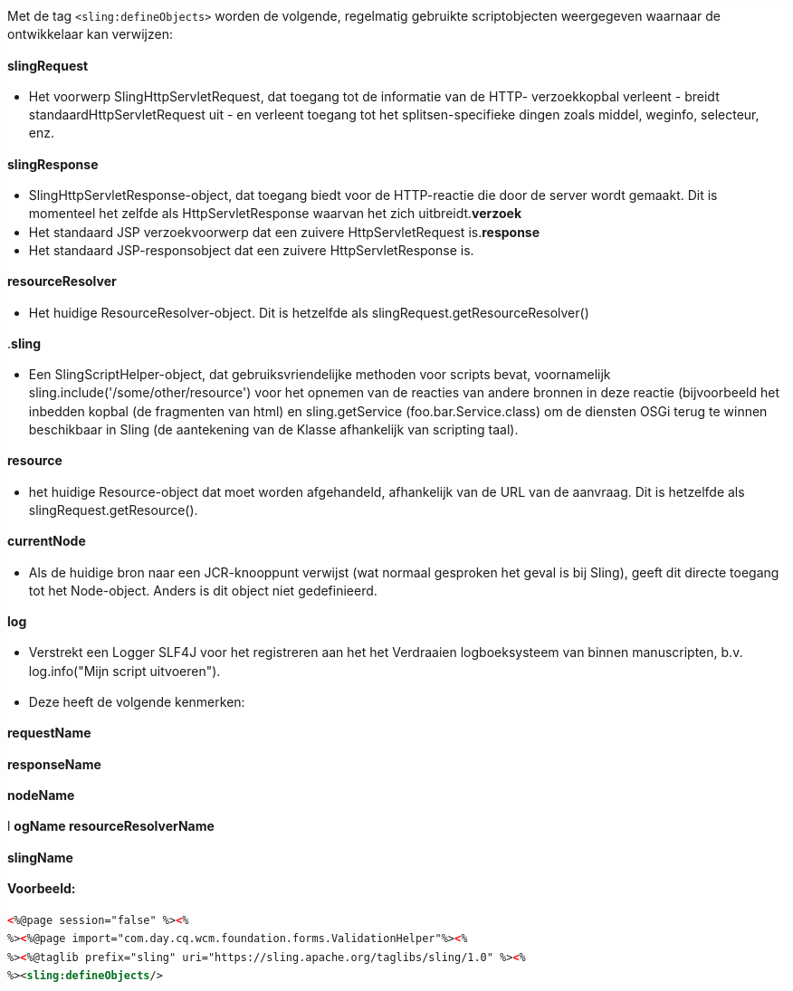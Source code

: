 Met de tag `<sling:defineObjects>` worden de volgende, regelmatig gebruikte scriptobjecten weergegeven waarnaar de ontwikkelaar kan verwijzen:

**slingRequest**

* Het voorwerp SlingHttpServletRequest, dat toegang tot de informatie van de HTTP- verzoekkopbal verleent - breidt standaardHttpServletRequest uit - en verleent toegang tot het splitsen-specifieke dingen zoals middel, weginfo, selecteur, enz.

**slingResponse**

* SlingHttpServletResponse-object, dat toegang biedt voor de HTTP-reactie die door de server wordt gemaakt. Dit is momenteel het zelfde als HttpServletResponse waarvan het zich uitbreidt.**verzoek**
* Het standaard JSP verzoekvoorwerp dat een zuivere HttpServletRequest is.**response**
* Het standaard JSP-responsobject dat een zuivere HttpServletResponse is.

**resourceResolver**

* Het huidige ResourceResolver-object. Dit is hetzelfde als slingRequest.getResourceResolver()

.**sling**

* Een SlingScriptHelper-object, dat gebruiksvriendelijke methoden voor scripts bevat, voornamelijk sling.include(&#39;/some/other/resource&#39;) voor het opnemen van de reacties van andere bronnen in deze reactie (bijvoorbeeld het inbedden kopbal (de fragmenten van html) en sling.getService (foo.bar.Service.class) om de diensten OSGi terug te winnen beschikbaar in Sling (de aantekening van de Klasse afhankelijk van scripting taal).

**resource**

* het huidige Resource-object dat moet worden afgehandeld, afhankelijk van de URL van de aanvraag. Dit is hetzelfde als slingRequest.getResource().

**currentNode**

* Als de huidige bron naar een JCR-knooppunt verwijst (wat normaal gesproken het geval is bij Sling), geeft dit directe toegang tot het Node-object. Anders is dit object niet gedefinieerd.

**log**

* Verstrekt een Logger SLF4J voor het registreren aan het het Verdraaien logboeksysteem van binnen manuscripten, b.v. log.info(&quot;Mijn script uitvoeren&quot;).

* Deze heeft de volgende kenmerken:

**requestName**

**responseName**

**nodeName**

l **ogName resourceResolverName**

**slingName**

**Voorbeeld:**

```xml
<%@page session="false" %><%
%><%@page import="com.day.cq.wcm.foundation.forms.ValidationHelper"%><%
%><%@taglib prefix="sling" uri="https://sling.apache.org/taglibs/sling/1.0" %><%
%><sling:defineObjects/>
```

